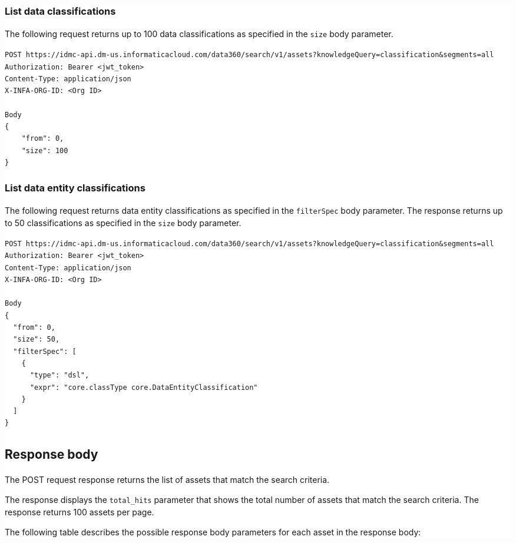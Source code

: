 ### List data classifications

The following request returns up to 100 data classifications as specified in the `size` body parameter.

```
POST https://idmc-api.dm-us.informaticacloud.com/data360/search/v1/assets?knowledgeQuery=classification&segments=all
Authorization: Bearer <jwt_token>
Content-Type: application/json
X-INFA-ORG-ID: <Org ID>

Body
{
    "from": 0,
    "size": 100
}
```

### List data entity classifications

The following request returns data entity classifications as specified in the `filterSpec` body parameter. The response returns up to 50 classifications as specified in the `size` body parameter.

```
POST https://idmc-api.dm-us.informaticacloud.com/data360/search/v1/assets?knowledgeQuery=classification&segments=all
Authorization: Bearer <jwt_token>
Content-Type: application/json
X-INFA-ORG-ID: <Org ID>

Body
{
  "from": 0,
  "size": 50,
  "filterSpec": [
    {
      "type": "dsl",
      "expr": "core.classType core.DataEntityClassification"
    }
  ]
}
```

## Response body

The POST request response returns the list of assets that match the search criteria.

The response displays the `total_hits` parameter that shows the total number of assets that match the search criteria. The response returns 100 assets per page.

The following table describes the possible response body parameters for each asset in the response body:
